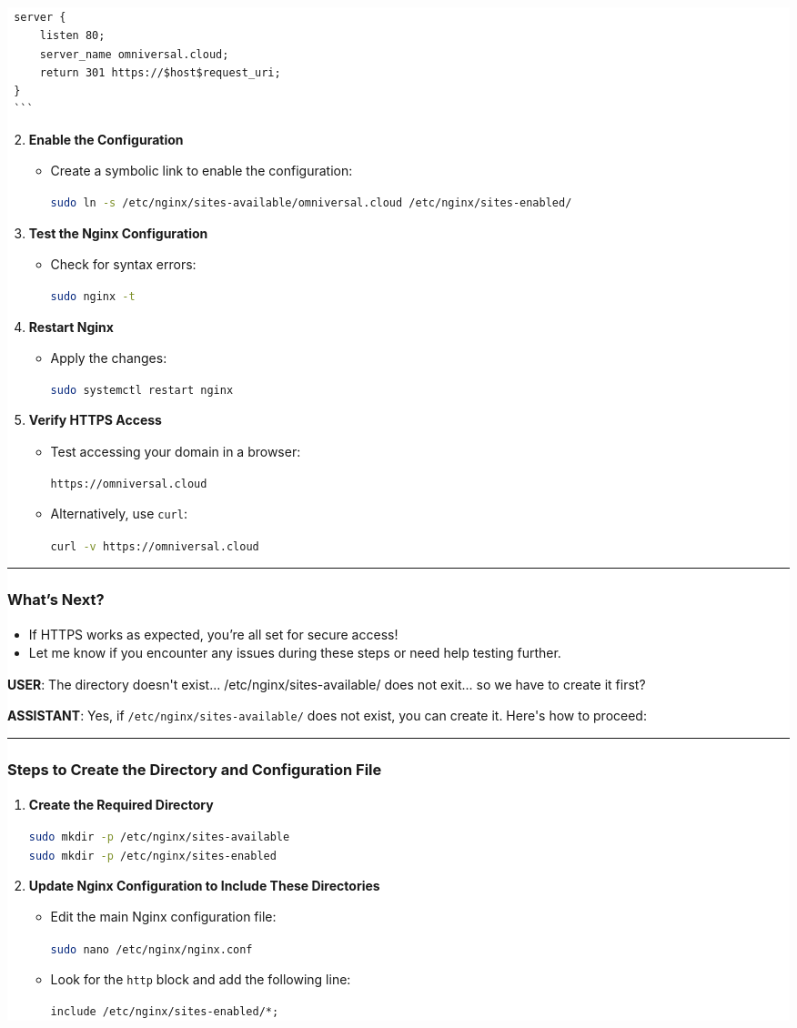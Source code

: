 
     server {
         listen 80;
         server_name omniversal.cloud;
         return 301 https://$host$request_uri;
     }
     ```

2. **Enable the Configuration**
   - Create a symbolic link to enable the configuration:
     ```bash
     sudo ln -s /etc/nginx/sites-available/omniversal.cloud /etc/nginx/sites-enabled/
     ```

3. **Test the Nginx Configuration**
   - Check for syntax errors:
     ```bash
     sudo nginx -t
     ```

4. **Restart Nginx**
   - Apply the changes:
     ```bash
     sudo systemctl restart nginx
     ```

5. **Verify HTTPS Access**
   - Test accessing your domain in a browser:
     ```bash
     https://omniversal.cloud
     ```
   - Alternatively, use `curl`:
     ```bash
     curl -v https://omniversal.cloud
     ```

---

### **What’s Next?**
- If HTTPS works as expected, you’re all set for secure access!
- Let me know if you encounter any issues during these steps or need help testing further.

**USER**: The directory doesn't exist... /etc/nginx/sites-available/ does not exit... so we have to create it first?

**ASSISTANT**: Yes, if `/etc/nginx/sites-available/` does not exist, you can create it. Here's how to proceed:

---

### **Steps to Create the Directory and Configuration File**

1. **Create the Required Directory**
   ```bash
   sudo mkdir -p /etc/nginx/sites-available
   sudo mkdir -p /etc/nginx/sites-enabled
   ```

2. **Update Nginx Configuration to Include These Directories**
   - Edit the main Nginx configuration file:
     ```bash
     sudo nano /etc/nginx/nginx.conf
     ```
   - Look for the `http` block and add the following line:
     ```nginx
     include /etc/nginx/sites-enabled/*;
     ```